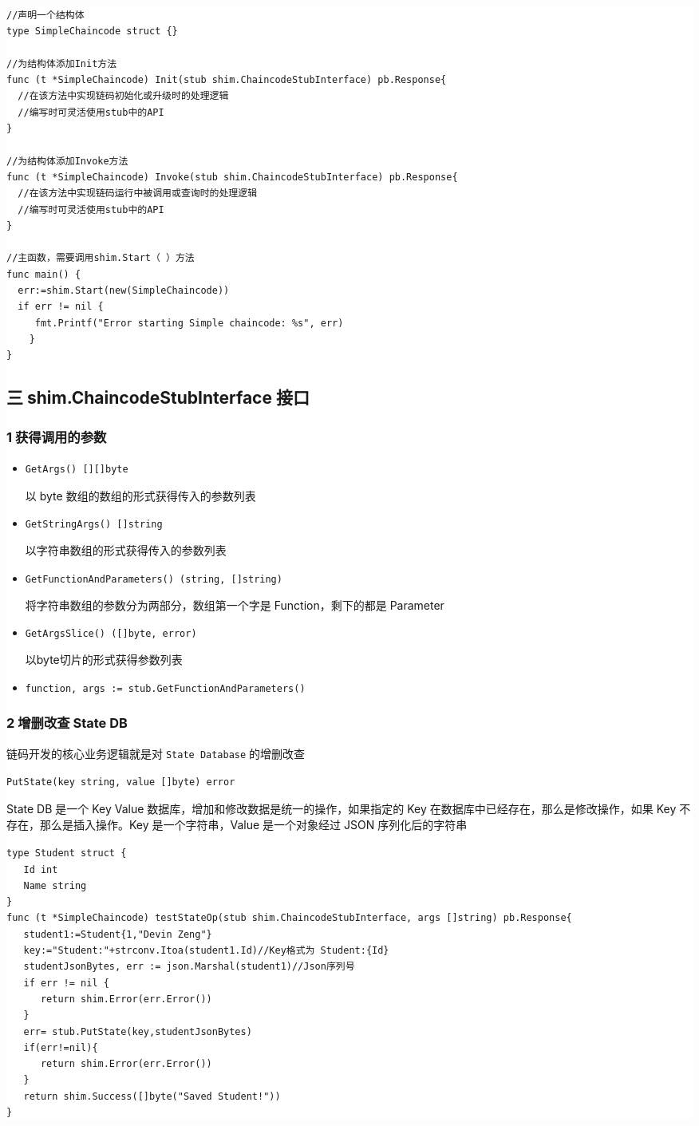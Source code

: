 	//声明一个结构体
	type SimpleChaincode struct {}
	
	//为结构体添加Init方法
	func (t *SimpleChaincode) Init(stub shim.ChaincodeStubInterface) pb.Response{
	  //在该方法中实现链码初始化或升级时的处理逻辑
	  //编写时可灵活使用stub中的API
	}
	
	//为结构体添加Invoke方法
	func (t *SimpleChaincode) Invoke(stub shim.ChaincodeStubInterface) pb.Response{
	  //在该方法中实现链码运行中被调用或查询时的处理逻辑
	  //编写时可灵活使用stub中的API
	}
	
	//主函数，需要调用shim.Start（ ）方法
	func main() {
	  err:=shim.Start(new(SimpleChaincode))
	  if err != nil {
	     fmt.Printf("Error starting Simple chaincode: %s", err)
	    }
	}

## 三 shim.ChaincodeStubInterface 接口
### 1 获得调用的参数
- `GetArgs() [][]byte`

	以 byte 数组的数组的形式获得传入的参数列表
- `GetStringArgs() []string`

	以字符串数组的形式获得传入的参数列表
- `GetFunctionAndParameters() (string, []string)`

	将字符串数组的参数分为两部分，数组第一个字是 Function，剩下的都是 Parameter
- `GetArgsSlice() ([]byte, error)`

	以byte切片的形式获得参数列表
- `function, args := stub.GetFunctionAndParameters()`

### 2 增删改查 State DB
链码开发的核心业务逻辑就是对 `State Database` 的增删改查

	PutState(key string, value []byte) error 
State DB 是一个 Key Value 数据库，增加和修改数据是统一的操作，如果指定的 Key 在数据库中已经存在，那么是修改操作，如果 Key 不存在，那么是插入操作。Key 是一个字符串，Value 是一个对象经过 JSON 序列化后的字符串

	type Student struct {
	   Id int
	   Name string
	}
	func (t *SimpleChaincode) testStateOp(stub shim.ChaincodeStubInterface, args []string) pb.Response{
	   student1:=Student{1,"Devin Zeng"}
	   key:="Student:"+strconv.Itoa(student1.Id)//Key格式为 Student:{Id}
	   studentJsonBytes, err := json.Marshal(student1)//Json序列号
	   if err != nil {
	      return shim.Error(err.Error())
	   }
	   err= stub.PutState(key,studentJsonBytes)
	   if(err!=nil){
	      return shim.Error(err.Error())
	   }
	   return shim.Success([]byte("Saved Student!"))
	}
